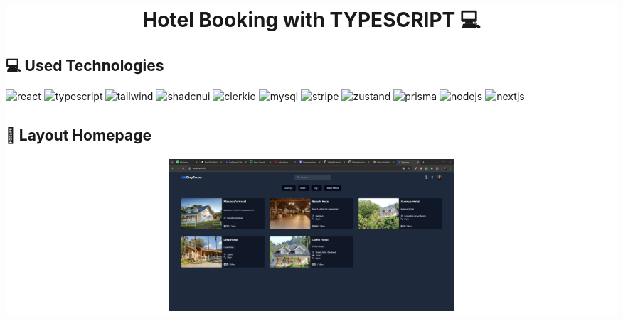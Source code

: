 [REACT__BADGE]: https://img.shields.io/badge/React-005CFE?style=for-the-badge&logo=react
[TYPESCRIPT__BADGE]: https://img.shields.io/badge/TypeScript-3178C6.svg?style=for-the-badge&logo=TypeScript&logoColor=white
[TAILWIND__BADGE]: https://img.shields.io/badge/-Tailwind%20CSS-%231a202c?style=for-the-badge&logo=tailwind-css
[SHADCNUI__BADGE]: https://img.shields.io/badge/shadcn/ui-000000?style=for-the-badge&logo=shadcn/ui&logoColor=white
[CLERKIO__BADGE]: https://img.shields.io/badge/Clerk-6C47FF.svg?style=for-the-badge&logo=Clerk&logoColor=white
[MYSQL__BADGE]: https://img.shields.io/badge/MySQL-4479A1.svg?style=for-the-badge&logo=MySQL&logoColor=white
[STRIPE__BADGE]: https://img.shields.io/badge/Stripe-008CDD.svg?style=for-the-badge&logo=Stripe&logoColor=white
[ZUSTAND__BADGE]: https://img.shields.io/badge/react%20zustand-%2320232a.svg?style=for-the-badge&logo=react&logoColor=%2361DAFB
[PRISMA__BADGE]: https://img.shields.io/badge/Prisma-2D3748.svg?style=for-the-badge&logo=Prisma&logoColor=white
[NODEJS__BADGE]: https://camo.githubusercontent.com/0d58facab1be74748c39244ff3d990ae8ddd765af40263ed006219154ba90649/68747470733a2f2f696d672e736869656c64732e696f2f62616467652f6e6f64652e6a732d3644413535463f7374796c653d666f722d7468652d6261646765266c6f676f3d6e6f64652e6a73266c6f676f436f6c6f723d7768697465
[NEXTJS__BADGE]:https://img.shields.io/badge/Next.js-000000.svg?style=for-the-badge&logo=nextdotjs&logoColor=white


<h1 align="center" style="font-weight: bold;"> Hotel Booking with TYPESCRIPT 💻</h1>

<h2 id="layout">💻 Used Technologies</h2>

![react][REACT__BADGE]
![typescript][TYPESCRIPT__BADGE]
![tailwind][TAILWIND__BADGE]
![shadcnui][SHADCNUI__BADGE]
![clerkio][CLERKIO__BADGE]
![mysql][MYSQL__BADGE]
![stripe][STRIPE__BADGE]
![zustand][ZUSTAND__BADGE]
![prisma][PRISMA__BADGE]
![nodejs][NODEJS__BADGE]
![nextjs][NEXTJS__BADGE]

<h2 id="layout">🎨 Layout Homepage</h2>

<p align="center">
    <img src="https://github.com/GabrielDLobo/HotelBookingWithTYPESCRIPT/blob/main/components/assets/ImgPortfolio1Home.jpg" alt="Image Example" width="400px">